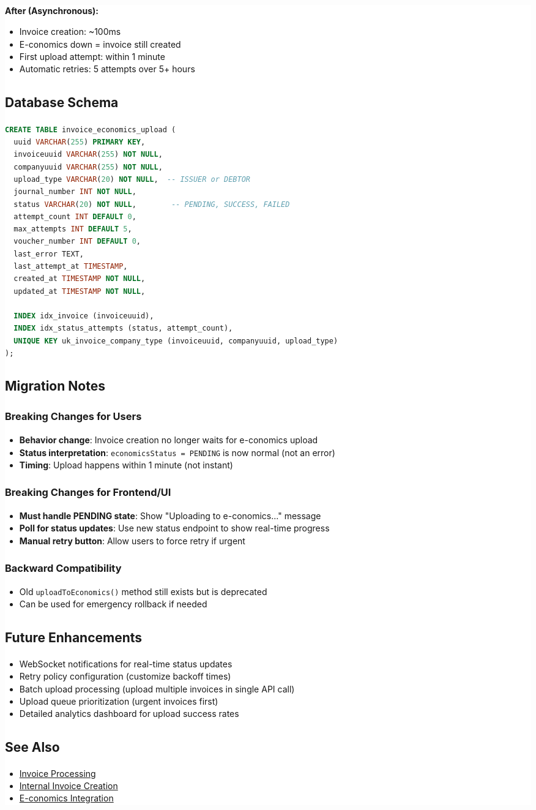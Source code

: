 **After (Asynchronous):**
- Invoice creation: ~100ms
- E-conomics down = invoice still created
- First upload attempt: within 1 minute
- Automatic retries: 5 attempts over 5+ hours

## Database Schema

```sql
CREATE TABLE invoice_economics_upload (
  uuid VARCHAR(255) PRIMARY KEY,
  invoiceuuid VARCHAR(255) NOT NULL,
  companyuuid VARCHAR(255) NOT NULL,
  upload_type VARCHAR(20) NOT NULL,  -- ISSUER or DEBTOR
  journal_number INT NOT NULL,
  status VARCHAR(20) NOT NULL,        -- PENDING, SUCCESS, FAILED
  attempt_count INT DEFAULT 0,
  max_attempts INT DEFAULT 5,
  voucher_number INT DEFAULT 0,
  last_error TEXT,
  last_attempt_at TIMESTAMP,
  created_at TIMESTAMP NOT NULL,
  updated_at TIMESTAMP NOT NULL,

  INDEX idx_invoice (invoiceuuid),
  INDEX idx_status_attempts (status, attempt_count),
  UNIQUE KEY uk_invoice_company_type (invoiceuuid, companyuuid, upload_type)
);
```

## Migration Notes

### Breaking Changes for Users
- **Behavior change**: Invoice creation no longer waits for e-conomics upload
- **Status interpretation**: `economicsStatus = PENDING` is now normal (not an error)
- **Timing**: Upload happens within 1 minute (not instant)

### Breaking Changes for Frontend/UI
- **Must handle PENDING state**: Show "Uploading to e-conomics..." message
- **Poll for status updates**: Use new status endpoint to show real-time progress
- **Manual retry button**: Allow users to force retry if urgent

### Backward Compatibility
- Old `uploadToEconomics()` method still exists but is deprecated
- Can be used for emergency rollback if needed

## Future Enhancements

- WebSocket notifications for real-time status updates
- Retry policy configuration (customize backoff times)
- Batch upload processing (upload multiple invoices in single API call)
- Upload queue prioritization (urgent invoices first)
- Detailed analytics dashboard for upload success rates

## See Also

- [Invoice Processing](draft-invoice-creation.md)
- [Internal Invoice Creation](internal-invoice-creation.md)
- [E-conomics Integration](economics-integration.md)
